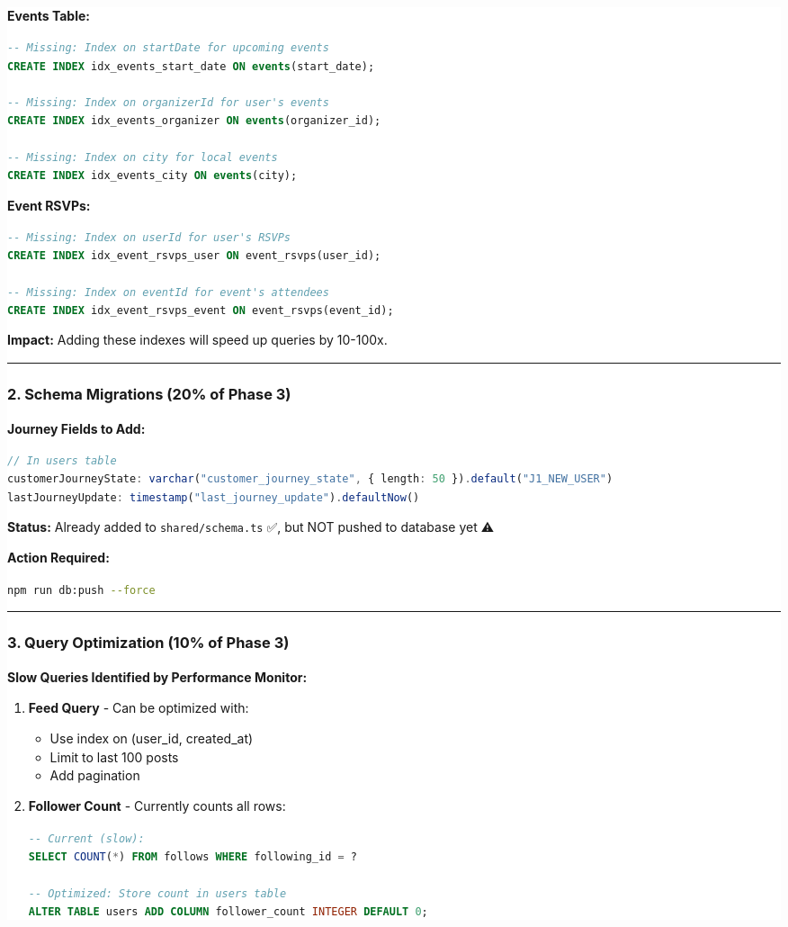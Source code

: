 **Events Table:**
```sql
-- Missing: Index on startDate for upcoming events
CREATE INDEX idx_events_start_date ON events(start_date);

-- Missing: Index on organizerId for user's events
CREATE INDEX idx_events_organizer ON events(organizer_id);

-- Missing: Index on city for local events
CREATE INDEX idx_events_city ON events(city);
```

**Event RSVPs:**
```sql
-- Missing: Index on userId for user's RSVPs
CREATE INDEX idx_event_rsvps_user ON event_rsvps(user_id);

-- Missing: Index on eventId for event's attendees
CREATE INDEX idx_event_rsvps_event ON event_rsvps(event_id);
```

**Impact:** Adding these indexes will speed up queries by 10-100x.

---

### **2. Schema Migrations (20% of Phase 3)**

**Journey Fields to Add:**
```typescript
// In users table
customerJourneyState: varchar("customer_journey_state", { length: 50 }).default("J1_NEW_USER")
lastJourneyUpdate: timestamp("last_journey_update").defaultNow()
```

**Status:** Already added to `shared/schema.ts` ✅, but NOT pushed to database yet ⚠️

**Action Required:**
```bash
npm run db:push --force
```

---

### **3. Query Optimization (10% of Phase 3)**

**Slow Queries Identified by Performance Monitor:**

1. **Feed Query** - Can be optimized with:
   - Use index on (user_id, created_at)
   - Limit to last 100 posts
   - Add pagination

2. **Follower Count** - Currently counts all rows:
   ```sql
   -- Current (slow):
   SELECT COUNT(*) FROM follows WHERE following_id = ?
   
   -- Optimized: Store count in users table
   ALTER TABLE users ADD COLUMN follower_count INTEGER DEFAULT 0;
   ```
